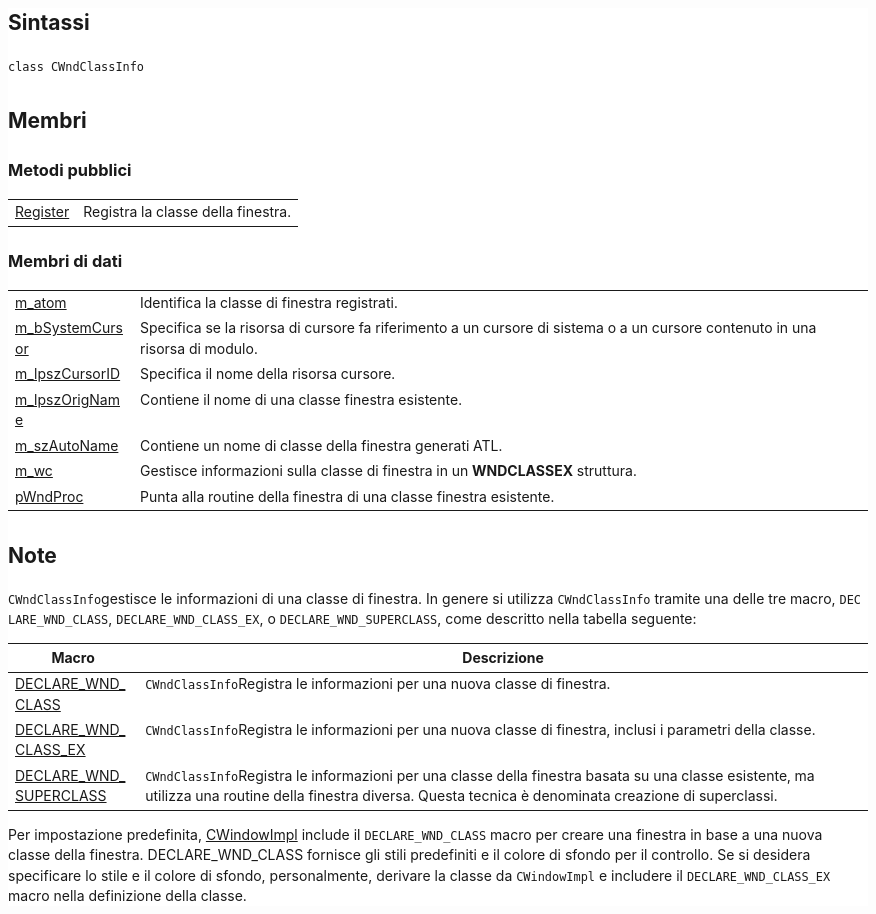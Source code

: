 ## <a name="syntax"></a>Sintassi  
  
```
class CWndClassInfo
```  
  
## <a name="members"></a>Membri  
  
### <a name="public-methods"></a>Metodi pubblici  
  
|||  
|-|-|  
|[Register](#register)|Registra la classe della finestra.|  
  
### <a name="data-members"></a>Membri di dati  
  
|||  
|-|-|  
|[m_atom](#m_atom)|Identifica la classe di finestra registrati.|  
|[m_bSystemCursor](#m_bsystemcursor)|Specifica se la risorsa di cursore fa riferimento a un cursore di sistema o a un cursore contenuto in una risorsa di modulo.|  
|[m_lpszCursorID](#m_lpszcursorid)|Specifica il nome della risorsa cursore.|  
|[m_lpszOrigName](#m_lpszorigname)|Contiene il nome di una classe finestra esistente.|  
|[m_szAutoName](#m_szautoname)|Contiene un nome di classe della finestra generati ATL.|  
|[m_wc](#m_wc)|Gestisce informazioni sulla classe di finestra in un **WNDCLASSEX** struttura.|  
|[pWndProc](#pwndproc)|Punta alla routine della finestra di una classe finestra esistente.|  
  
## <a name="remarks"></a>Note  
 `CWndClassInfo`gestisce le informazioni di una classe di finestra. In genere si utilizza `CWndClassInfo` tramite una delle tre macro, `DECLARE_WND_CLASS`, `DECLARE_WND_CLASS_EX`, o `DECLARE_WND_SUPERCLASS`, come descritto nella tabella seguente:  
  
|Macro|Descrizione|  
|-----------|-----------------|  
|[DECLARE_WND_CLASS](http://msdn.microsoft.com/library/55247a72-fb9e-4bde-87f3-747c08076971)|`CWndClassInfo`Registra le informazioni per una nuova classe di finestra.|  
|[DECLARE_WND_CLASS_EX](http://msdn.microsoft.com/library/0672c144-f2aa-4f6a-ae16-566e3a1f5411)|`CWndClassInfo`Registra le informazioni per una nuova classe di finestra, inclusi i parametri della classe.|  
|[DECLARE_WND_SUPERCLASS](http://msdn.microsoft.com/library/650337b6-4973-41e5-8c36-55f90327bdcd)|`CWndClassInfo`Registra le informazioni per una classe della finestra basata su una classe esistente, ma utilizza una routine della finestra diversa. Questa tecnica è denominata creazione di superclassi.|  
  
 Per impostazione predefinita, [CWindowImpl](../../atl/reference/cwindowimpl-class.md) include il `DECLARE_WND_CLASS` macro per creare una finestra in base a una nuova classe della finestra. DECLARE_WND_CLASS fornisce gli stili predefiniti e il colore di sfondo per il controllo. Se si desidera specificare lo stile e il colore di sfondo, personalmente, derivare la classe da `CWindowImpl` e includere il `DECLARE_WND_CLASS_EX` macro nella definizione della classe.  
  